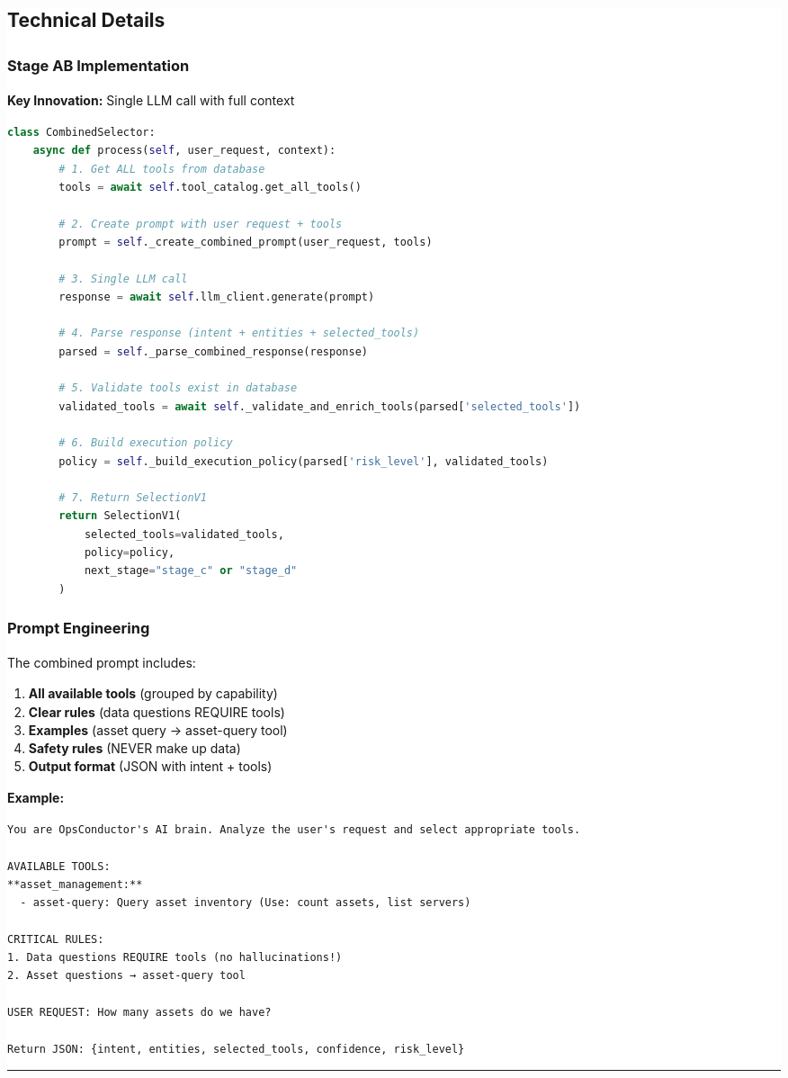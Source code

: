 
## Technical Details

### Stage AB Implementation

**Key Innovation:** Single LLM call with full context

```python
class CombinedSelector:
    async def process(self, user_request, context):
        # 1. Get ALL tools from database
        tools = await self.tool_catalog.get_all_tools()
        
        # 2. Create prompt with user request + tools
        prompt = self._create_combined_prompt(user_request, tools)
        
        # 3. Single LLM call
        response = await self.llm_client.generate(prompt)
        
        # 4. Parse response (intent + entities + selected_tools)
        parsed = self._parse_combined_response(response)
        
        # 5. Validate tools exist in database
        validated_tools = await self._validate_and_enrich_tools(parsed['selected_tools'])
        
        # 6. Build execution policy
        policy = self._build_execution_policy(parsed['risk_level'], validated_tools)
        
        # 7. Return SelectionV1
        return SelectionV1(
            selected_tools=validated_tools,
            policy=policy,
            next_stage="stage_c" or "stage_d"
        )
```

### Prompt Engineering

The combined prompt includes:

1. **All available tools** (grouped by capability)
2. **Clear rules** (data questions REQUIRE tools)
3. **Examples** (asset query → asset-query tool)
4. **Safety rules** (NEVER make up data)
5. **Output format** (JSON with intent + tools)

**Example:**

```
You are OpsConductor's AI brain. Analyze the user's request and select appropriate tools.

AVAILABLE TOOLS:
**asset_management:**
  - asset-query: Query asset inventory (Use: count assets, list servers)

CRITICAL RULES:
1. Data questions REQUIRE tools (no hallucinations!)
2. Asset questions → asset-query tool

USER REQUEST: How many assets do we have?

Return JSON: {intent, entities, selected_tools, confidence, risk_level}
```

---